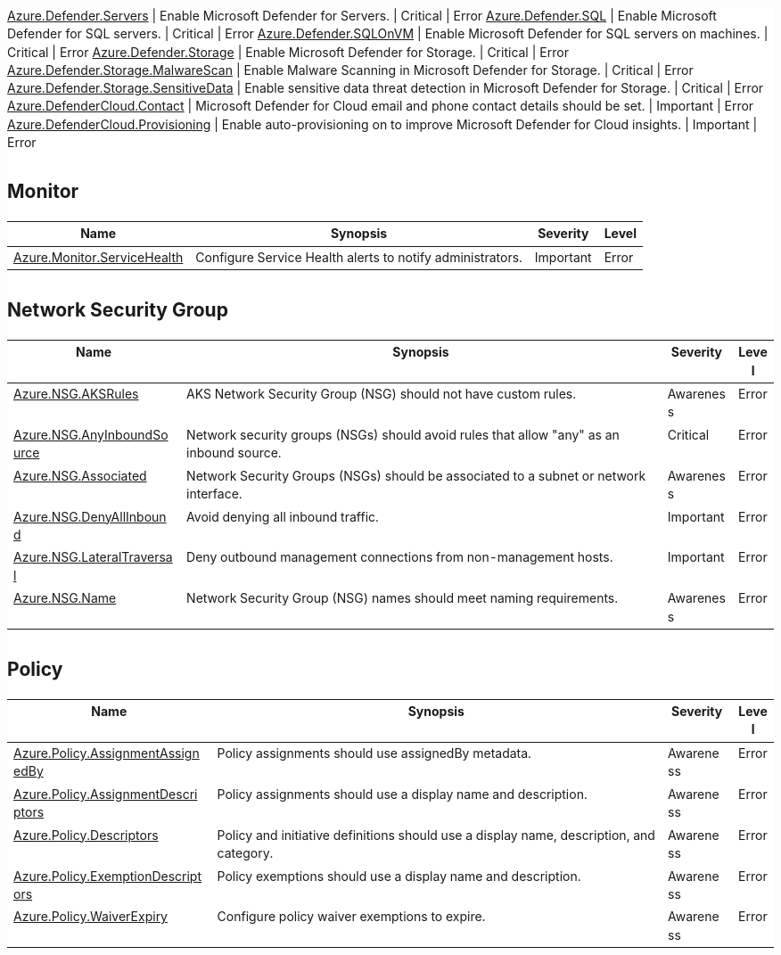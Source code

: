 [Azure.Defender.Servers](Azure.Defender.Servers.md) | Enable Microsoft Defender for Servers. | Critical | Error
[Azure.Defender.SQL](Azure.Defender.SQL.md) | Enable Microsoft Defender for SQL servers. | Critical | Error
[Azure.Defender.SQLOnVM](Azure.Defender.SQLOnVM.md) | Enable Microsoft Defender for SQL servers on machines. | Critical | Error
[Azure.Defender.Storage](Azure.Defender.Storage.md) | Enable Microsoft Defender for Storage. | Critical | Error
[Azure.Defender.Storage.MalwareScan](Azure.Defender.Storage.MalwareScan.md) | Enable Malware Scanning in Microsoft Defender for Storage. | Critical | Error
[Azure.Defender.Storage.SensitiveData](Azure.Defender.Storage.SensitiveData.md) | Enable sensitive data threat detection in Microsoft Defender for Storage. | Critical | Error
[Azure.DefenderCloud.Contact](Azure.DefenderCloud.Contact.md) | Microsoft Defender for Cloud email and phone contact details should be set. | Important | Error
[Azure.DefenderCloud.Provisioning](Azure.DefenderCloud.Provisioning.md) | Enable auto-provisioning on to improve Microsoft Defender for Cloud insights. | Important | Error

## Monitor

Name | Synopsis | Severity | Level
---- | -------- | -------- | -----
[Azure.Monitor.ServiceHealth](Azure.Monitor.ServiceHealth.md) | Configure Service Health alerts to notify administrators. | Important | Error

## Network Security Group

Name | Synopsis | Severity | Level
---- | -------- | -------- | -----
[Azure.NSG.AKSRules](Azure.NSG.AKSRules.md) | AKS Network Security Group (NSG) should not have custom rules. | Awareness | Error
[Azure.NSG.AnyInboundSource](Azure.NSG.AnyInboundSource.md) | Network security groups (NSGs) should avoid rules that allow "any" as an inbound source. | Critical | Error
[Azure.NSG.Associated](Azure.NSG.Associated.md) | Network Security Groups (NSGs) should be associated to a subnet or network interface. | Awareness | Error
[Azure.NSG.DenyAllInbound](Azure.NSG.DenyAllInbound.md) | Avoid denying all inbound traffic. | Important | Error
[Azure.NSG.LateralTraversal](Azure.NSG.LateralTraversal.md) | Deny outbound management connections from non-management hosts. | Important | Error
[Azure.NSG.Name](Azure.NSG.Name.md) | Network Security Group (NSG) names should meet naming requirements. | Awareness | Error

## Policy

Name | Synopsis | Severity | Level
---- | -------- | -------- | -----
[Azure.Policy.AssignmentAssignedBy](Azure.Policy.AssignmentAssignedBy.md) | Policy assignments should use assignedBy metadata. | Awareness | Error
[Azure.Policy.AssignmentDescriptors](Azure.Policy.AssignmentDescriptors.md) | Policy assignments should use a display name and description. | Awareness | Error
[Azure.Policy.Descriptors](Azure.Policy.Descriptors.md) | Policy and initiative definitions should use a display name, description, and category. | Awareness | Error
[Azure.Policy.ExemptionDescriptors](Azure.Policy.ExemptionDescriptors.md) | Policy exemptions should use a display name and description. | Awareness | Error
[Azure.Policy.WaiverExpiry](Azure.Policy.WaiverExpiry.md) | Configure policy waiver exemptions to expire. | Awareness | Error
